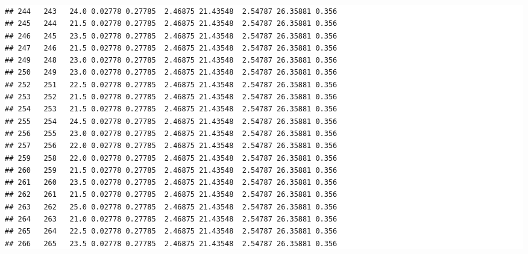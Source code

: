     ## 244   243   24.0 0.02778 0.27785  2.46875 21.43548  2.54787 26.35881 0.356
    ## 245   244   21.5 0.02778 0.27785  2.46875 21.43548  2.54787 26.35881 0.356
    ## 246   245   23.5 0.02778 0.27785  2.46875 21.43548  2.54787 26.35881 0.356
    ## 247   246   21.5 0.02778 0.27785  2.46875 21.43548  2.54787 26.35881 0.356
    ## 249   248   23.0 0.02778 0.27785  2.46875 21.43548  2.54787 26.35881 0.356
    ## 250   249   23.0 0.02778 0.27785  2.46875 21.43548  2.54787 26.35881 0.356
    ## 252   251   22.5 0.02778 0.27785  2.46875 21.43548  2.54787 26.35881 0.356
    ## 253   252   21.5 0.02778 0.27785  2.46875 21.43548  2.54787 26.35881 0.356
    ## 254   253   21.5 0.02778 0.27785  2.46875 21.43548  2.54787 26.35881 0.356
    ## 255   254   24.5 0.02778 0.27785  2.46875 21.43548  2.54787 26.35881 0.356
    ## 256   255   23.0 0.02778 0.27785  2.46875 21.43548  2.54787 26.35881 0.356
    ## 257   256   22.0 0.02778 0.27785  2.46875 21.43548  2.54787 26.35881 0.356
    ## 259   258   22.0 0.02778 0.27785  2.46875 21.43548  2.54787 26.35881 0.356
    ## 260   259   21.5 0.02778 0.27785  2.46875 21.43548  2.54787 26.35881 0.356
    ## 261   260   23.5 0.02778 0.27785  2.46875 21.43548  2.54787 26.35881 0.356
    ## 262   261   21.5 0.02778 0.27785  2.46875 21.43548  2.54787 26.35881 0.356
    ## 263   262   25.0 0.02778 0.27785  2.46875 21.43548  2.54787 26.35881 0.356
    ## 264   263   21.0 0.02778 0.27785  2.46875 21.43548  2.54787 26.35881 0.356
    ## 265   264   22.5 0.02778 0.27785  2.46875 21.43548  2.54787 26.35881 0.356
    ## 266   265   23.5 0.02778 0.27785  2.46875 21.43548  2.54787 26.35881 0.356